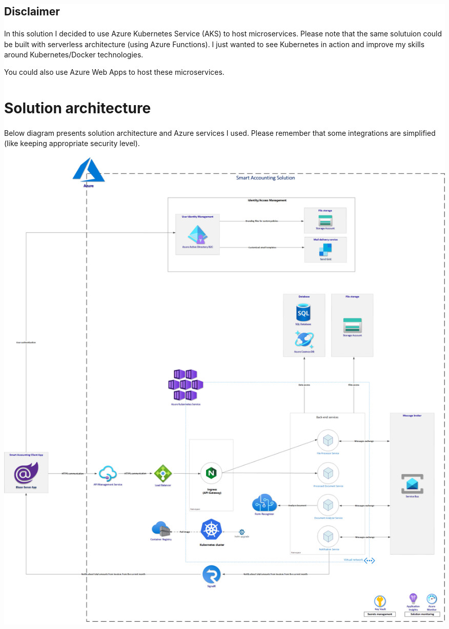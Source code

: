 ## Disclaimer

In this solution I decided to use Azure Kubernetes Service (AKS) to host microservices. Please note that the same solutuion could be built with serverless architecture (using Azure Functions). I just wanted to see Kubernetes in action and improve my skills around Kubernetes/Docker technologies.

You could also use Azure Web Apps to host these microservices.


# Solution architecture

Below diagram presents solution architecture and Azure services I used. Please remember that some integrations are simplified (like keeping appropriate security level).

<p align="center">
<img src="/images/devisland/article76/assets/SmartAccounting2.png?raw=true" alt="Image not found"/>
</p>
